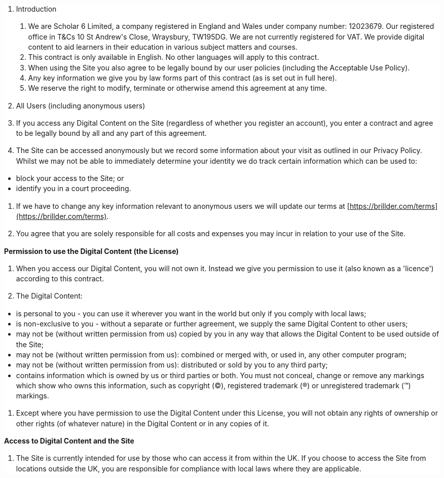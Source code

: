 #

1. Introduction
    1. We are Scholar 6 Limited, a company registered in England and Wales under company number: 12023679.  Our registered office in T&Cs 10 St Andrew's Close, Wraysbury, TW195DG. We are not currently registered for VAT.   We provide digital content to aid learners in their education in various subject matters and courses.
    2. This contract is only available in English.  No other languages will apply to this contract.
    3. When using the Site you also agree to be legally bound by our user policies (including the Acceptable Use Policy).
    4. Any key information we give you by law forms part of this contract (as is set out in full here).
    5. We reserve the right to modify, terminate or otherwise amend this agreement at any time.
2. All Users (including anonymous users)

1. If you access any Digital Content on the Site (regardless of whether you register an account), you enter a contract and agree to be legally bound by all and any part of this agreement.
2. The Site can be accessed anonymously but we record some information about your visit as outlined in our Privacy Policy. Whilst we may not be able to immediately determine your identity we do track certain information which can be used to:

- block your access to the Site; or
- identify you in a court proceeding.

1. If we have to change any key information relevant to anonymous users we will update our terms at [https://brillder.com/terms](https://brillder.com/terms).

1. You agree that you are solely responsible for all costs and expenses you may incur in relation to your use of the Site.

**Permission to use the Digital Content (the License)**

1. When you access our Digital Content, you will not own it. Instead we give you permission to use it (also known as a &#39;licence&#39;) according to this contract.

1. The Digital Content:

- is personal to you - you can use it wherever you want in the world but only if you comply with local laws;
- is non-exclusive to you - without a separate or further agreement, we supply the same Digital Content to other users;
- may not be (without written permission from us) copied by you in any way that allows the Digital Content to be used outside of the Site;
- may not be (without written permission from us): combined or merged with, or used in, any other computer program;
- may not be (without written permission from us): distributed or sold by you to any third party;
- contains information which is owned by us or third parties or both. You must not conceal, change or remove any markings which show who owns this information, such as copyright (©), registered trademark (®) or unregistered trademark (™) markings.

1. Except where you have permission to use the Digital Content under this License, you will not obtain any rights of ownership or other rights (of whatever nature) in the Digital Content or in any copies of it.

**Access to Digital Content and the Site**

1. The Site is currently intended for use by those who can access it from within the UK. If you choose to access the Site from locations outside the UK, you are responsible for compliance with local laws where they are applicable.
